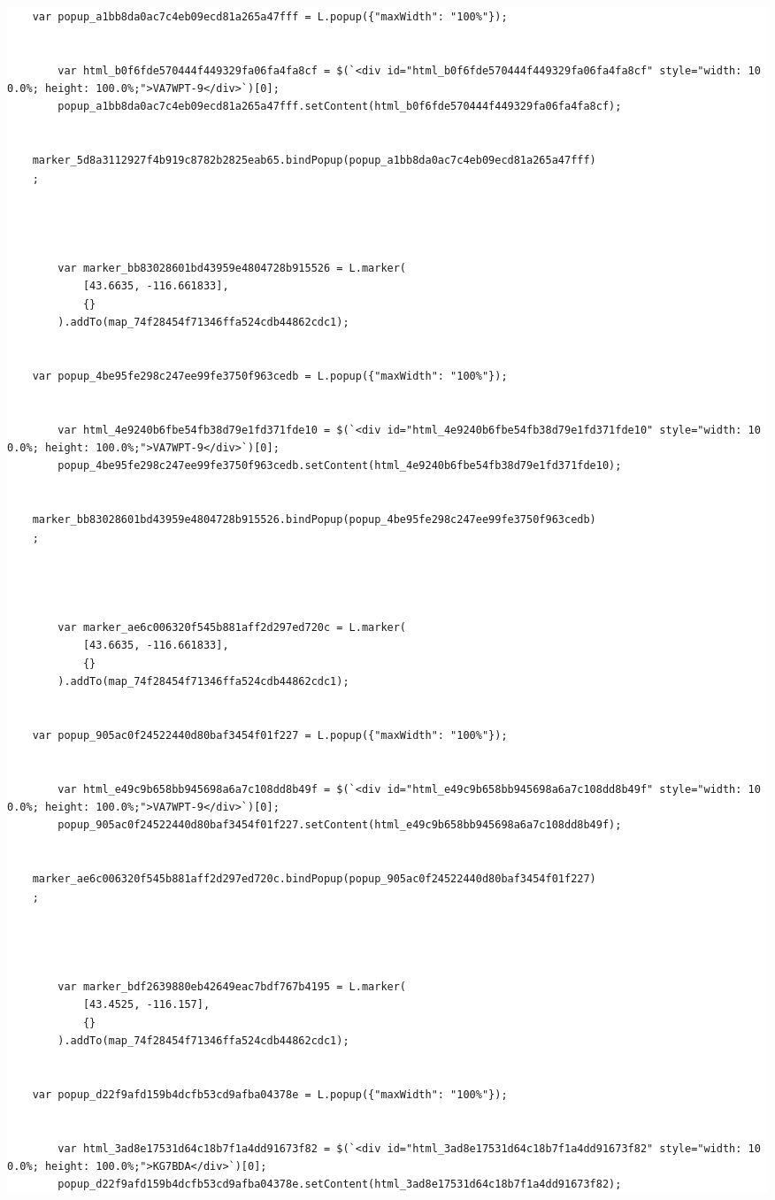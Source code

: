     
        var popup_a1bb8da0ac7c4eb09ecd81a265a47fff = L.popup({"maxWidth": "100%"});

        
            var html_b0f6fde570444f449329fa06fa4fa8cf = $(`<div id="html_b0f6fde570444f449329fa06fa4fa8cf" style="width: 100.0%; height: 100.0%;">VA7WPT-9</div>`)[0];
            popup_a1bb8da0ac7c4eb09ecd81a265a47fff.setContent(html_b0f6fde570444f449329fa06fa4fa8cf);
        

        marker_5d8a3112927f4b919c8782b2825eab65.bindPopup(popup_a1bb8da0ac7c4eb09ecd81a265a47fff)
        ;

        
    
    
            var marker_bb83028601bd43959e4804728b915526 = L.marker(
                [43.6635, -116.661833],
                {}
            ).addTo(map_74f28454f71346ffa524cdb44862cdc1);
        
    
        var popup_4be95fe298c247ee99fe3750f963cedb = L.popup({"maxWidth": "100%"});

        
            var html_4e9240b6fbe54fb38d79e1fd371fde10 = $(`<div id="html_4e9240b6fbe54fb38d79e1fd371fde10" style="width: 100.0%; height: 100.0%;">VA7WPT-9</div>`)[0];
            popup_4be95fe298c247ee99fe3750f963cedb.setContent(html_4e9240b6fbe54fb38d79e1fd371fde10);
        

        marker_bb83028601bd43959e4804728b915526.bindPopup(popup_4be95fe298c247ee99fe3750f963cedb)
        ;

        
    
    
            var marker_ae6c006320f545b881aff2d297ed720c = L.marker(
                [43.6635, -116.661833],
                {}
            ).addTo(map_74f28454f71346ffa524cdb44862cdc1);
        
    
        var popup_905ac0f24522440d80baf3454f01f227 = L.popup({"maxWidth": "100%"});

        
            var html_e49c9b658bb945698a6a7c108dd8b49f = $(`<div id="html_e49c9b658bb945698a6a7c108dd8b49f" style="width: 100.0%; height: 100.0%;">VA7WPT-9</div>`)[0];
            popup_905ac0f24522440d80baf3454f01f227.setContent(html_e49c9b658bb945698a6a7c108dd8b49f);
        

        marker_ae6c006320f545b881aff2d297ed720c.bindPopup(popup_905ac0f24522440d80baf3454f01f227)
        ;

        
    
    
            var marker_bdf2639880eb42649eac7bdf767b4195 = L.marker(
                [43.4525, -116.157],
                {}
            ).addTo(map_74f28454f71346ffa524cdb44862cdc1);
        
    
        var popup_d22f9afd159b4dcfb53cd9afba04378e = L.popup({"maxWidth": "100%"});

        
            var html_3ad8e17531d64c18b7f1a4dd91673f82 = $(`<div id="html_3ad8e17531d64c18b7f1a4dd91673f82" style="width: 100.0%; height: 100.0%;">KG7BDA</div>`)[0];
            popup_d22f9afd159b4dcfb53cd9afba04378e.setContent(html_3ad8e17531d64c18b7f1a4dd91673f82);
        